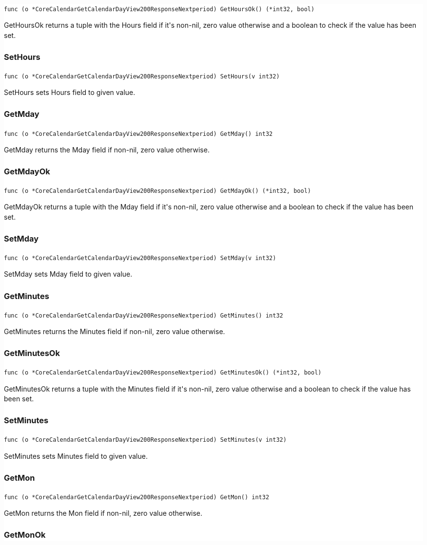 `func (o *CoreCalendarGetCalendarDayView200ResponseNextperiod) GetHoursOk() (*int32, bool)`

GetHoursOk returns a tuple with the Hours field if it's non-nil, zero value otherwise
and a boolean to check if the value has been set.

### SetHours

`func (o *CoreCalendarGetCalendarDayView200ResponseNextperiod) SetHours(v int32)`

SetHours sets Hours field to given value.


### GetMday

`func (o *CoreCalendarGetCalendarDayView200ResponseNextperiod) GetMday() int32`

GetMday returns the Mday field if non-nil, zero value otherwise.

### GetMdayOk

`func (o *CoreCalendarGetCalendarDayView200ResponseNextperiod) GetMdayOk() (*int32, bool)`

GetMdayOk returns a tuple with the Mday field if it's non-nil, zero value otherwise
and a boolean to check if the value has been set.

### SetMday

`func (o *CoreCalendarGetCalendarDayView200ResponseNextperiod) SetMday(v int32)`

SetMday sets Mday field to given value.


### GetMinutes

`func (o *CoreCalendarGetCalendarDayView200ResponseNextperiod) GetMinutes() int32`

GetMinutes returns the Minutes field if non-nil, zero value otherwise.

### GetMinutesOk

`func (o *CoreCalendarGetCalendarDayView200ResponseNextperiod) GetMinutesOk() (*int32, bool)`

GetMinutesOk returns a tuple with the Minutes field if it's non-nil, zero value otherwise
and a boolean to check if the value has been set.

### SetMinutes

`func (o *CoreCalendarGetCalendarDayView200ResponseNextperiod) SetMinutes(v int32)`

SetMinutes sets Minutes field to given value.


### GetMon

`func (o *CoreCalendarGetCalendarDayView200ResponseNextperiod) GetMon() int32`

GetMon returns the Mon field if non-nil, zero value otherwise.

### GetMonOk
